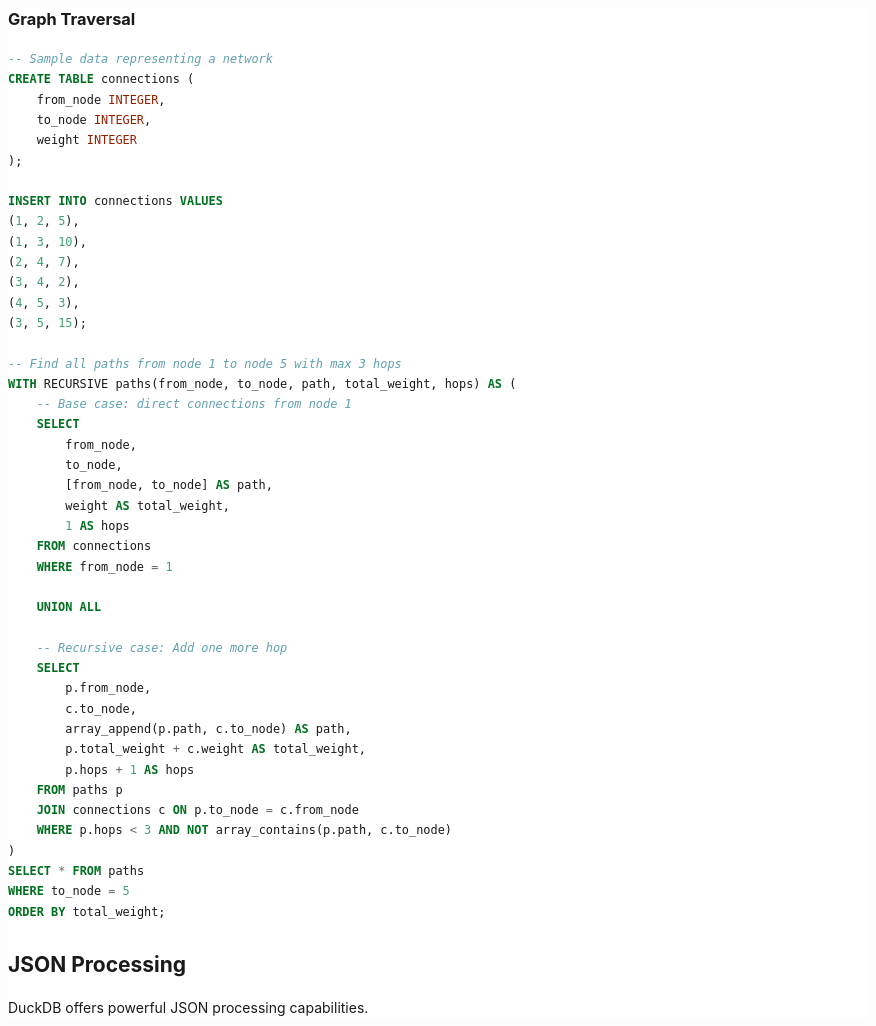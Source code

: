 ### Graph Traversal

```sql
-- Sample data representing a network
CREATE TABLE connections (
    from_node INTEGER,
    to_node INTEGER,
    weight INTEGER
);

INSERT INTO connections VALUES
(1, 2, 5),
(1, 3, 10),
(2, 4, 7),
(3, 4, 2),
(4, 5, 3),
(3, 5, 15);

-- Find all paths from node 1 to node 5 with max 3 hops
WITH RECURSIVE paths(from_node, to_node, path, total_weight, hops) AS (
    -- Base case: direct connections from node 1
    SELECT 
        from_node, 
        to_node, 
        [from_node, to_node] AS path, 
        weight AS total_weight,
        1 AS hops
    FROM connections
    WHERE from_node = 1
    
    UNION ALL
    
    -- Recursive case: Add one more hop
    SELECT 
        p.from_node, 
        c.to_node, 
        array_append(p.path, c.to_node) AS path, 
        p.total_weight + c.weight AS total_weight,
        p.hops + 1 AS hops
    FROM paths p
    JOIN connections c ON p.to_node = c.from_node
    WHERE p.hops < 3 AND NOT array_contains(p.path, c.to_node)
)
SELECT * FROM paths
WHERE to_node = 5
ORDER BY total_weight;
```

## JSON Processing

DuckDB offers powerful JSON processing capabilities.
